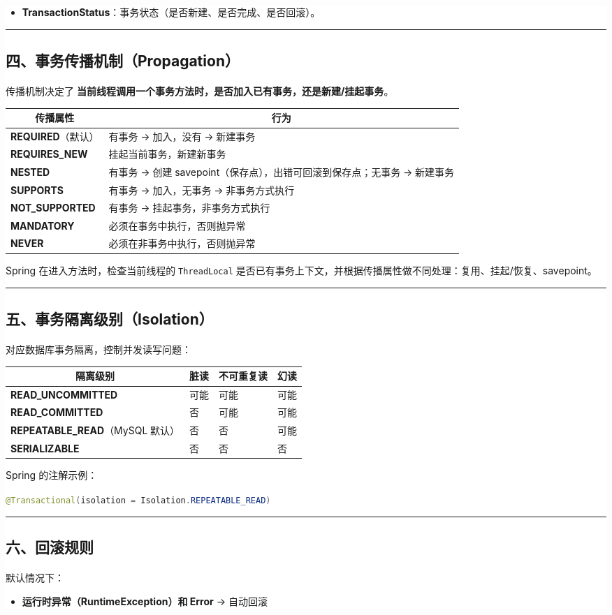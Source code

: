 - **TransactionStatus**：事务状态（是否新建、是否完成、是否回滚）。
    

---

## 四、事务传播机制（Propagation）

传播机制决定了 **当前线程调用一个事务方法时，是否加入已有事务，还是新建/挂起事务**。

|传播属性|行为|
|---|---|
|**REQUIRED**（默认）|有事务 → 加入，没有 → 新建事务|
|**REQUIRES_NEW**|挂起当前事务，新建新事务|
|**NESTED**|有事务 → 创建 savepoint（保存点），出错可回滚到保存点；无事务 → 新建事务|
|**SUPPORTS**|有事务 → 加入，无事务 → 非事务方式执行|
|**NOT_SUPPORTED**|有事务 → 挂起事务，非事务方式执行|
|**MANDATORY**|必须在事务中执行，否则抛异常|
|**NEVER**|必须在非事务中执行，否则抛异常|

Spring 在进入方法时，检查当前线程的 `ThreadLocal` 是否已有事务上下文，并根据传播属性做不同处理：复用、挂起/恢复、savepoint。

---

## 五、事务隔离级别（Isolation）

对应数据库事务隔离，控制并发读写问题：

| 隔离级别                          | 脏读  | 不可重复读 | 幻读  |
| ----------------------------- | --- | ----- | --- |
| **READ_UNCOMMITTED**          | 可能  | 可能    | 可能  |
| **READ_COMMITTED**            | 否   | 可能    | 可能  |
| **REPEATABLE_READ**（MySQL 默认） | 否   | 否     | 可能  |
| **SERIALIZABLE**              | 否   | 否     | 否   |

Spring 的注解示例：

```java
@Transactional(isolation = Isolation.REPEATABLE_READ)
```

---

## 六、回滚规则

默认情况下：

- **运行时异常（RuntimeException）和 Error** → 自动回滚
    